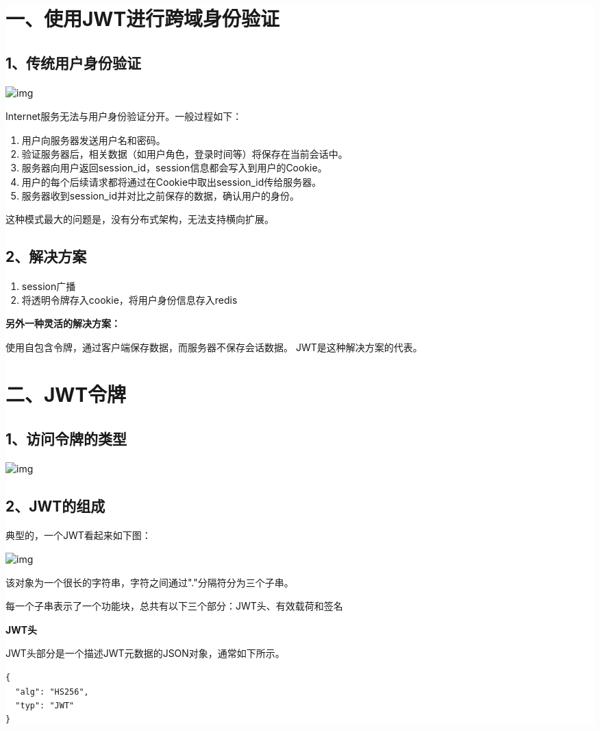 # 一、使用JWT进行跨域身份验证

## 1、传统用户身份验证

![img](./index_files/477b0567-90b8-435b-b51c-5a13b91ac59b.jpg)

Internet服务无法与用户身份验证分开。一般过程如下：



1. 用户向服务器发送用户名和密码。
2. 验证服务器后，相关数据（如用户角色，登录时间等）将保存在当前会话中。
3. 服务器向用户返回session_id，session信息都会写入到用户的Cookie。
4. 用户的每个后续请求都将通过在Cookie中取出session_id传给服务器。
5. 服务器收到session_id并对比之前保存的数据，确认用户的身份。



这种模式最大的问题是，没有分布式架构，无法支持横向扩展。

## **2、解决方案**



1. session广播
2. 将透明令牌存入cookie，将用户身份信息存入redis



**另外一种灵活的解决方案：**

使用自包含令牌，通过客户端保存数据，而服务器不保存会话数据。 JWT是这种解决方案的代表。

# 二、JWT令牌

## 1、访问令牌的类型

![img](./index_files/4c5b3db1-6052-441b-8384-8800fa4c288a.jpg)

## 2、JWT的组成

典型的，一个JWT看起来如下图：

![img](./index_files/e3d41db5-686c-4deb-945b-5c6bc76658c3.png)

该对象为一个很长的字符串，字符之间通过"."分隔符分为三个子串。

每一个子串表示了一个功能块，总共有以下三个部分：JWT头、有效载荷和签名

**JWT头**

JWT头部分是一个描述JWT元数据的JSON对象，通常如下所示。

```
{
  "alg": "HS256",
  "typ": "JWT"
}
```
